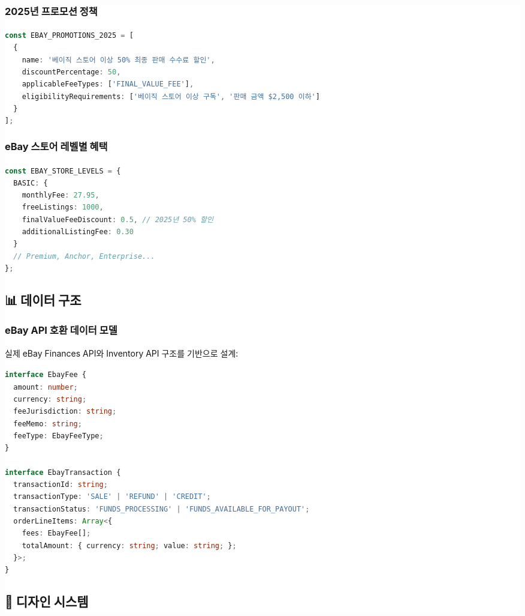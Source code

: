 ### 2025년 프로모션 정책
```typescript
const EBAY_PROMOTIONS_2025 = [
  {
    name: '베이직 스토어 이상 50% 최종 판매 수수료 할인',
    discountPercentage: 50,
    applicableFeeTypes: ['FINAL_VALUE_FEE'],
    eligibilityRequirements: ['베이직 스토어 이상 구독', '판매 금액 $2,500 이하']
  }
];
```

### eBay 스토어 레벨별 혜택
```typescript
const EBAY_STORE_LEVELS = {
  BASIC: {
    monthlyFee: 27.95,
    freeListings: 1000,
    finalValueFeeDiscount: 0.5, // 2025년 50% 할인
    additionalListingFee: 0.30
  }
  // Premium, Anchor, Enterprise...
};
```

## 📊 데이터 구조

### eBay API 호환 데이터 모델
실제 eBay Finances API와 Inventory API 구조를 기반으로 설계:

```typescript
interface EbayFee {
  amount: number;
  currency: string;
  feeJurisdiction: string;
  feeMemo: string;
  feeType: EbayFeeType;
}

interface EbayTransaction {
  transactionId: string;
  transactionType: 'SALE' | 'REFUND' | 'CREDIT';
  transactionStatus: 'FUNDS_PROCESSING' | 'FUNDS_AVAILABLE_FOR_PAYOUT';
  orderLineItems: Array<{
    fees: EbayFee[];
    totalAmount: { currency: string; value: string; };
  }>;
}
```

## 🎨 디자인 시스템
